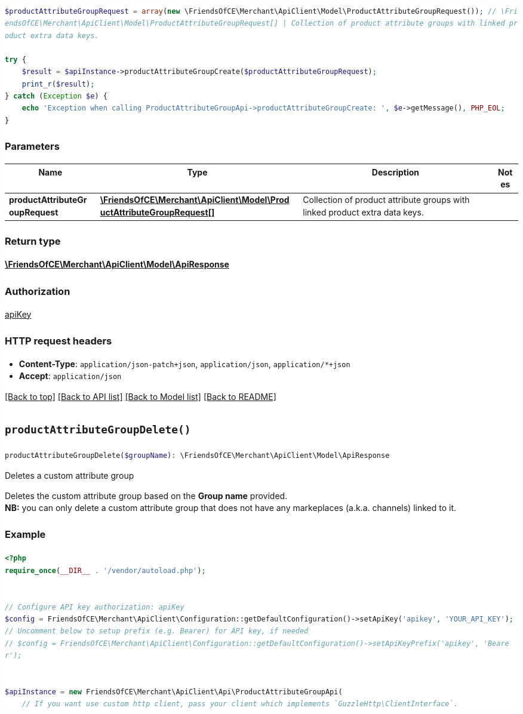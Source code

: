 ```php
$productAttributeGroupRequest = array(new \FriendsOfCE\Merchant\ApiClient\Model\ProductAttributeGroupRequest()); // \FriendsOfCE\Merchant\ApiClient\Model\ProductAttributeGroupRequest[] | Collection of product attribute groups with linked product extra data keys.

try {
    $result = $apiInstance->productAttributeGroupCreate($productAttributeGroupRequest);
    print_r($result);
} catch (Exception $e) {
    echo 'Exception when calling ProductAttributeGroupApi->productAttributeGroupCreate: ', $e->getMessage(), PHP_EOL;
}
```

### Parameters

| Name | Type | Description  | Notes |
| ------------- | ------------- | ------------- | ------------- |
| **productAttributeGroupRequest** | [**\FriendsOfCE\Merchant\ApiClient\Model\ProductAttributeGroupRequest[]**](../Model/ProductAttributeGroupRequest.md)| Collection of product attribute groups with linked product extra data keys. | |

### Return type

[**\FriendsOfCE\Merchant\ApiClient\Model\ApiResponse**](../Model/ApiResponse.md)

### Authorization

[apiKey](../../README.md#apiKey)

### HTTP request headers

- **Content-Type**: `application/json-patch+json`, `application/json`, `application/*+json`
- **Accept**: `application/json`

[[Back to top]](#) [[Back to API list]](../../README.md#endpoints)
[[Back to Model list]](../../README.md#models)
[[Back to README]](../../README.md)

## `productAttributeGroupDelete()`

```php
productAttributeGroupDelete($groupName): \FriendsOfCE\Merchant\ApiClient\Model\ApiResponse
```

Deletes a custom attribute group

Deletes the custom attribute group based on the **Group name** provided.<br />**NB:** you can only delete a custom attribute group that does not have any markeplaces (a.k.a. channels) linked to it.

### Example

```php
<?php
require_once(__DIR__ . '/vendor/autoload.php');


// Configure API key authorization: apiKey
$config = FriendsOfCE\Merchant\ApiClient\Configuration::getDefaultConfiguration()->setApiKey('apikey', 'YOUR_API_KEY');
// Uncomment below to setup prefix (e.g. Bearer) for API key, if needed
// $config = FriendsOfCE\Merchant\ApiClient\Configuration::getDefaultConfiguration()->setApiKeyPrefix('apikey', 'Bearer');


$apiInstance = new FriendsOfCE\Merchant\ApiClient\Api\ProductAttributeGroupApi(
    // If you want use custom http client, pass your client which implements `GuzzleHttp\ClientInterface`.
```